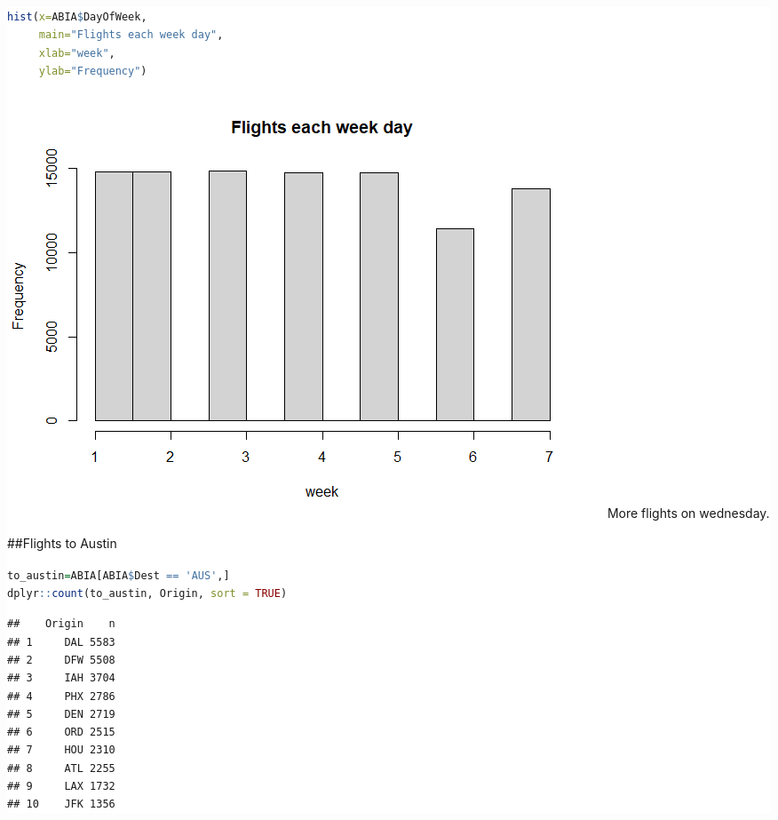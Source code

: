 ``` r
hist(x=ABIA$DayOfWeek, 
     main="Flights each week day",         
     xlab="week",                      
     ylab="Frequency") 
```

![](Raw%20RMD/FinalSubmission_files/figure-markdown_github/unnamed-chunk-35-1.png)
More flights on wednesday.

\#\#Flights to Austin

``` r
to_austin=ABIA[ABIA$Dest == 'AUS',]
dplyr::count(to_austin, Origin, sort = TRUE)
```

    ##    Origin    n
    ## 1     DAL 5583
    ## 2     DFW 5508
    ## 3     IAH 3704
    ## 4     PHX 2786
    ## 5     DEN 2719
    ## 6     ORD 2515
    ## 7     HOU 2310
    ## 8     ATL 2255
    ## 9     LAX 1732
    ## 10    JFK 1356